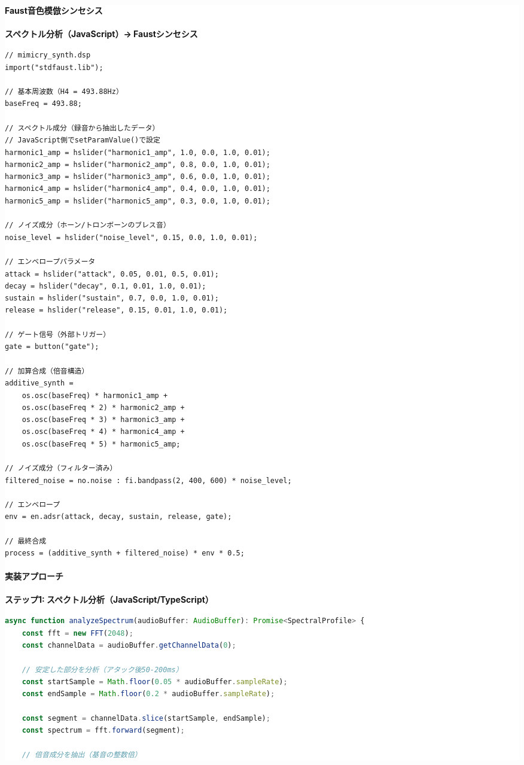#### Faust音色模倣シンセシス

**スペクトル分析（JavaScript）→ Faustシンセシス**

```faust
// mimicry_synth.dsp
import("stdfaust.lib");

// 基本周波数（H4 = 493.88Hz）
baseFreq = 493.88;

// スペクトル成分（録音から抽出したデータ）
// JavaScript側でsetParamValue()で設定
harmonic1_amp = hslider("harmonic1_amp", 1.0, 0.0, 1.0, 0.01);
harmonic2_amp = hslider("harmonic2_amp", 0.8, 0.0, 1.0, 0.01);
harmonic3_amp = hslider("harmonic3_amp", 0.6, 0.0, 1.0, 0.01);
harmonic4_amp = hslider("harmonic4_amp", 0.4, 0.0, 1.0, 0.01);
harmonic5_amp = hslider("harmonic5_amp", 0.3, 0.0, 1.0, 0.01);

// ノイズ成分（ホーン/トロンボーンのブレス音）
noise_level = hslider("noise_level", 0.15, 0.0, 1.0, 0.01);

// エンベロープパラメータ
attack = hslider("attack", 0.05, 0.01, 0.5, 0.01);
decay = hslider("decay", 0.1, 0.01, 1.0, 0.01);
sustain = hslider("sustain", 0.7, 0.0, 1.0, 0.01);
release = hslider("release", 0.15, 0.01, 1.0, 0.01);

// ゲート信号（外部トリガー）
gate = button("gate");

// 加算合成（倍音構造）
additive_synth = 
    os.osc(baseFreq) * harmonic1_amp +
    os.osc(baseFreq * 2) * harmonic2_amp +
    os.osc(baseFreq * 3) * harmonic3_amp +
    os.osc(baseFreq * 4) * harmonic4_amp +
    os.osc(baseFreq * 5) * harmonic5_amp;

// ノイズ成分（フィルター済み）
filtered_noise = no.noise : fi.bandpass(2, 400, 600) * noise_level;

// エンベロープ
env = en.adsr(attack, decay, sustain, release, gate);

// 最終合成
process = (additive_synth + filtered_noise) * env * 0.5;
```

#### 実装アプローチ

**ステップ1: スペクトル分析（JavaScript/TypeScript）**
```typescript
async function analyzeSpectrum(audioBuffer: AudioBuffer): Promise<SpectralProfile> {
    const fft = new FFT(2048);
    const channelData = audioBuffer.getChannelData(0);
    
    // 安定した部分を分析（アタック後50-200ms）
    const startSample = Math.floor(0.05 * audioBuffer.sampleRate);
    const endSample = Math.floor(0.2 * audioBuffer.sampleRate);
    
    const segment = channelData.slice(startSample, endSample);
    const spectrum = fft.forward(segment);
    
    // 倍音成分を抽出（基音の整数倍）
```